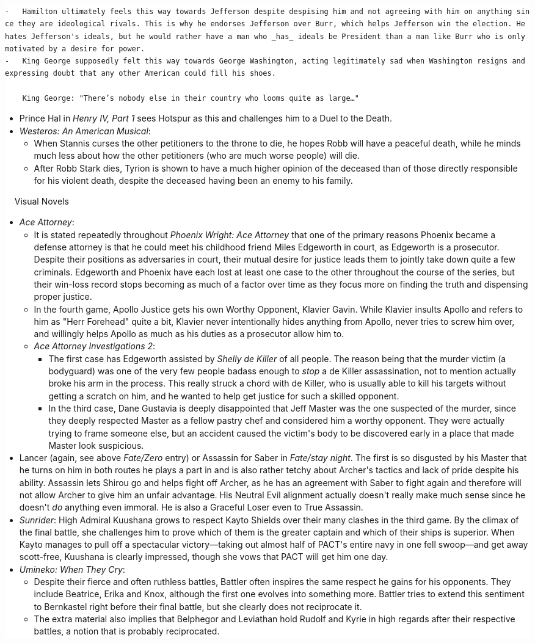     -   Hamilton ultimately feels this way towards Jefferson despite despising him and not agreeing with him on anything since they are ideological rivals. This is why he endorses Jefferson over Burr, which helps Jefferson win the election. He hates Jefferson's ideals, but he would rather have a man who _has_ ideals be President than a man like Burr who is only motivated by a desire for power.
    -   King George supposedly felt this way towards George Washington, acting legitimately sad when Washington resigns and expressing doubt that any other American could fill his shoes.
        
        King George: "There’s nobody else in their country who looms quite as large…"
        
-   Prince Hal in _Henry IV, Part 1_ sees Hotspur as this and challenges him to a Duel to the Death.
-   _Westeros: An American Musical_:
    -   When Stannis curses the other petitioners to the throne to die, he hopes Robb will have a peaceful death, while he minds much less about how the other petitioners (who are much worse people) will die.
    -   After Robb Stark dies, Tyrion is shown to have a much higher opinion of the deceased than of those directly responsible for his violent death, despite the deceased having been an enemy to his family.

    Visual Novels 

-   _Ace Attorney_:
    -   It is stated repeatedly throughout _Phoenix Wright: Ace Attorney_ that one of the primary reasons Phoenix became a defense attorney is that he could meet his childhood friend Miles Edgeworth in court, as Edgeworth is a prosecutor. Despite their positions as adversaries in court, their mutual desire for justice leads them to jointly take down quite a few criminals. Edgeworth and Phoenix have each lost at least one case to the other throughout the course of the series, but their win-loss record stops becoming as much of a factor over time as they focus more on finding the truth and dispensing proper justice.
    -   In the fourth game, Apollo Justice gets his own Worthy Opponent, Klavier Gavin. While Klavier insults Apollo and refers to him as "Herr Forehead" quite a bit, Klavier never intentionally hides anything from Apollo, never tries to screw him over, and willingly helps Apollo as much as his duties as a prosecutor allow him to.
    -   _Ace Attorney Investigations 2_:
        -   The first case has Edgeworth assisted by _Shelly de Killer_ of all people. The reason being that the murder victim (a bodyguard) was one of the very few people badass enough to _stop_ a de Killer assassination, not to mention actually broke his arm in the process. This really struck a chord with de Killer, who is usually able to kill his targets without getting a scratch on him, and he wanted to help get justice for such a skilled opponent.
        -   In the third case, Dane Gustavia is deeply disappointed that Jeff Master was the one suspected of the murder, since they deeply respected Master as a fellow pastry chef and considered him a worthy opponent. They were actually trying to frame someone else, but an accident caused the victim's body to be discovered early in a place that made Master look suspicious.
-   Lancer (again, see above _Fate/Zero_ entry) or Assassin for Saber in _Fate/stay night_. The first is so disgusted by his Master that he turns on him in both routes he plays a part in and is also rather tetchy about Archer's tactics and lack of pride despite his ability. Assassin lets Shirou go and helps fight off Archer, as he has an agreement with Saber to fight again and therefore will not allow Archer to give him an unfair advantage. His Neutral Evil alignment actually doesn't really make much sense since he doesn't _do_ anything even immoral. He is also a Graceful Loser even to True Assassin.
-   _Sunrider_: High Admiral Kuushana grows to respect Kayto Shields over their many clashes in the third game. By the climax of the final battle, she challenges him to prove which of them is the greater captain and which of their ships is superior. When Kayto manages to pull off a spectacular victory—taking out almost half of PACT's entire navy in one fell swoop—and get away scott-free, Kuushana is clearly impressed, though she vows that PACT will get him one day.
-   _Umineko: When They Cry_:
    -   Despite their fierce and often ruthless battles, Battler often inspires the same respect he gains for his opponents. They include Beatrice, Erika and Knox, although the first one evolves into something more. Battler tries to extend this sentiment to Bernkastel right before their final battle, but she clearly does not reciprocate it.
    -   The extra material also implies that Belphegor and Leviathan hold Rudolf and Kyrie in high regards after their respective battles, a notion that is probably reciprocated.
